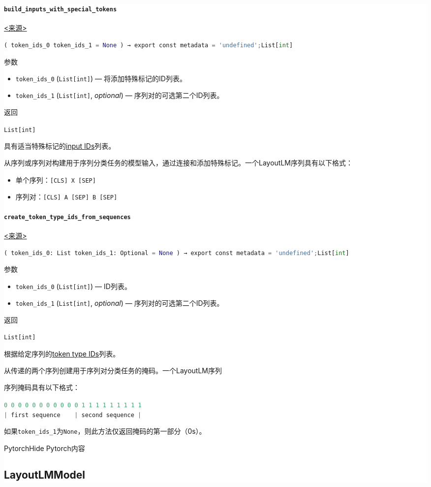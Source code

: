 #### `build_inputs_with_special_tokens`

[<来源>](https://github.com/huggingface/transformers/blob/v4.37.2/src/transformers/models/layoutlm/tokenization_layoutlm_fast.py#L150)

```py
( token_ids_0 token_ids_1 = None ) → export const metadata = 'undefined';List[int]
```

参数

+   `token_ids_0` (`List[int]`) — 将添加特殊标记的ID列表。

+   `token_ids_1` (`List[int]`, *optional*) — 序列对的可选第二个ID列表。

返回

`List[int]`

具有适当特殊标记的[input IDs](../glossary#input-ids)列表。

从序列或序列对构建用于序列分类任务的模型输入，通过连接和添加特殊标记。一个LayoutLM序列具有以下格式：

+   单个序列：`[CLS] X [SEP]`

+   序列对：`[CLS] A [SEP] B [SEP]`

#### `create_token_type_ids_from_sequences`

[<来源>](https://github.com/huggingface/transformers/blob/v4.37.2/src/transformers/models/layoutlm/tokenization_layoutlm_fast.py#L174)

```py
( token_ids_0: List token_ids_1: Optional = None ) → export const metadata = 'undefined';List[int]
```

参数

+   `token_ids_0` (`List[int]`) — ID列表。

+   `token_ids_1` (`List[int]`, *optional*) — 序列对的可选第二个ID列表。

返回

`List[int]`

根据给定序列的[token type IDs](../glossary#token-type-ids)列表。

从传递的两个序列创建用于序列对分类任务的掩码。一个LayoutLM序列

序列掩码具有以下格式：

```py
0 0 0 0 0 0 0 0 0 0 0 1 1 1 1 1 1 1 1 1
| first sequence    | second sequence |
```

如果`token_ids_1`为`None`，则此方法仅返回掩码的第一部分（0s）。

PytorchHide Pytorch内容

## LayoutLMModel
